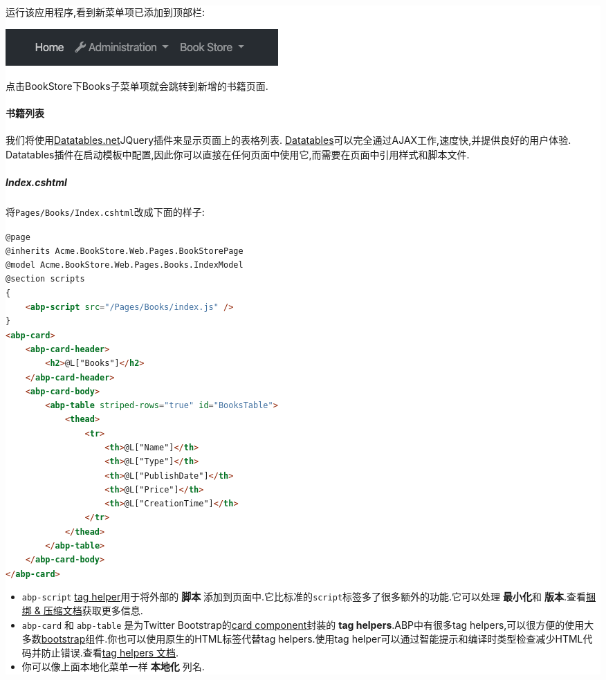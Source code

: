 运行该应用程序,看到新菜单项已添加到顶部栏:

![bookstore-menu-items](./images/bookstore-new-menu-item.png)

点击BookStore下Books子菜单项就会跳转到新增的书籍页面.

#### 书籍列表

我们将使用[Datatables.net](https://datatables.net/)JQuery插件来显示页面上的表格列表. [Datatables](https://datatables.net/)可以完全通过AJAX工作,速度快,并提供良好的用户体验. Datatables插件在启动模板中配置,因此你可以直接在任何页面中使用它,而需要在页面中引用样式和脚本文件.

##### Index.cshtml

将`Pages/Books/Index.cshtml`改成下面的样子:

````html
@page
@inherits Acme.BookStore.Web.Pages.BookStorePage
@model Acme.BookStore.Web.Pages.Books.IndexModel
@section scripts
{
    <abp-script src="/Pages/Books/index.js" />
}
<abp-card>
    <abp-card-header>
        <h2>@L["Books"]</h2>
    </abp-card-header>
    <abp-card-body>
        <abp-table striped-rows="true" id="BooksTable">
            <thead>
                <tr>
                    <th>@L["Name"]</th>
                    <th>@L["Type"]</th>
                    <th>@L["PublishDate"]</th>
                    <th>@L["Price"]</th>
                    <th>@L["CreationTime"]</th>
                </tr>
            </thead>
        </abp-table>
    </abp-card-body>
</abp-card>
````

* `abp-script` [tag helper](https://docs.microsoft.com/en-us/aspnet/core/mvc/views/tag-helpers/intro)用于将外部的 **脚本** 添加到页面中.它比标准的`script`标签多了很多额外的功能.它可以处理 **最小化**和 **版本**.查看[捆绑 & 压缩文档](https://docs.abp.io/zh-Hans/abp/latest/UI/AspNetCore/Bundling-Minification)获取更多信息.
* `abp-card` 和 `abp-table` 是为Twitter Bootstrap的[card component](http://getbootstrap.com/docs/4.1/components/card/)封装的 **tag helpers**.ABP中有很多tag helpers,可以很方便的使用大多数[bootstrap](https://getbootstrap.com/)组件.你也可以使用原生的HTML标签代替tag helpers.使用tag helper可以通过智能提示和编译时类型检查减少HTML代码并防止错误.查看[tag helpers 文档](https://docs.abp.io/zh-Hans/abp/latest/UI/AspNetCore/Tag-Helpers/Index).
* 你可以像上面本地化菜单一样 **本地化** 列名.
